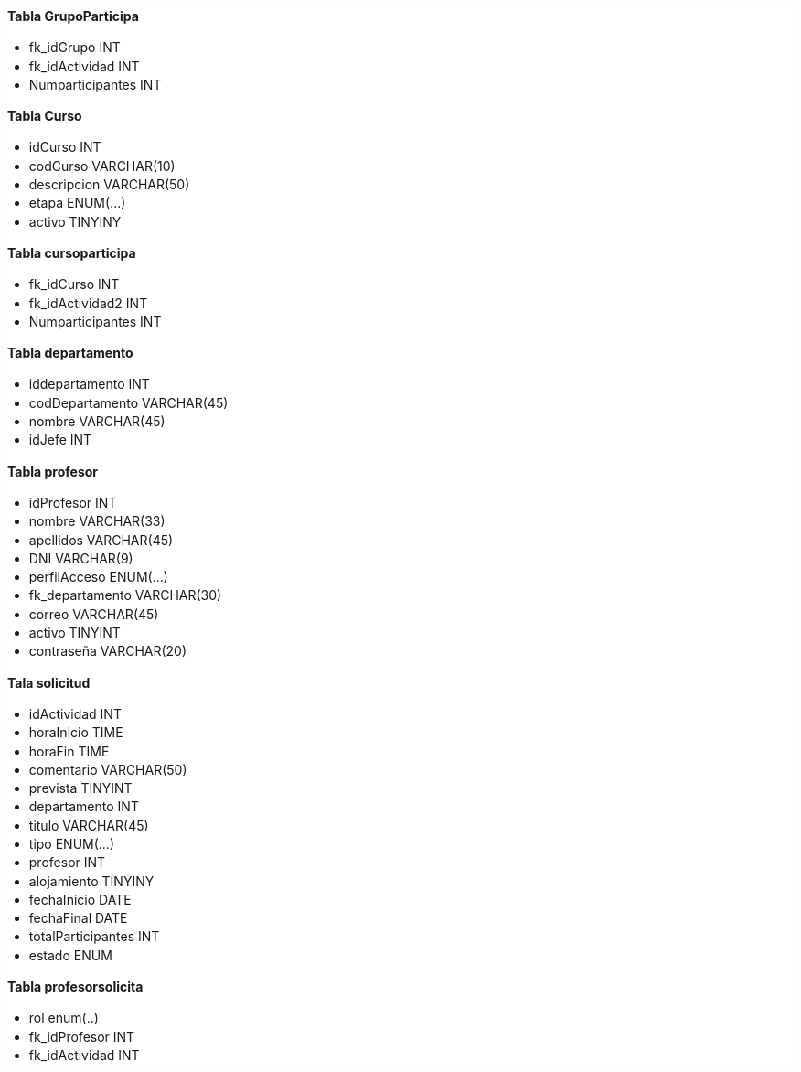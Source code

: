 **Tabla GrupoParticipa**<br>
- fk_idGrupo INT
- fk_idActividad INT
- Numparticipantes INT

**Tabla Curso**<br>
- idCurso INT
- codCurso VARCHAR(10)
- descripcion VARCHAR(50)
- etapa ENUM(...)
- activo TINYINY

**Tabla cursoparticipa**<br>
- fk_idCurso INT
- fk_idActividad2 INT
- Numparticipantes INT

**Tabla departamento**<br>
- iddepartamento INT
- codDepartamento VARCHAR(45)
- nombre VARCHAR(45)
- idJefe INT

**Tabla profesor**<br>
- idProfesor INT 
- nombre VARCHAR(33)
- apellidos VARCHAR(45)
- DNI VARCHAR(9)
- perfilAcceso ENUM(...)
- fk_departamento VARCHAR(30)
- correo VARCHAR(45)
- activo TINYINT
- contraseña VARCHAR(20)

**Tala solicitud**<br>
- idActividad INT
- horaInicio TIME
- horaFin TIME
- comentario VARCHAR(50)
- prevista TINYINT
- departamento INT
- titulo VARCHAR(45)
- tipo ENUM(...)
- profesor INT
- alojamiento TINYINY
- fechaInicio DATE
- fechaFinal DATE
- totalParticipantes INT
- estado ENUM

**Tabla profesorsolicita**<br>
- rol enum(..)
- fk_idProfesor INT
- fk_idActividad INT
